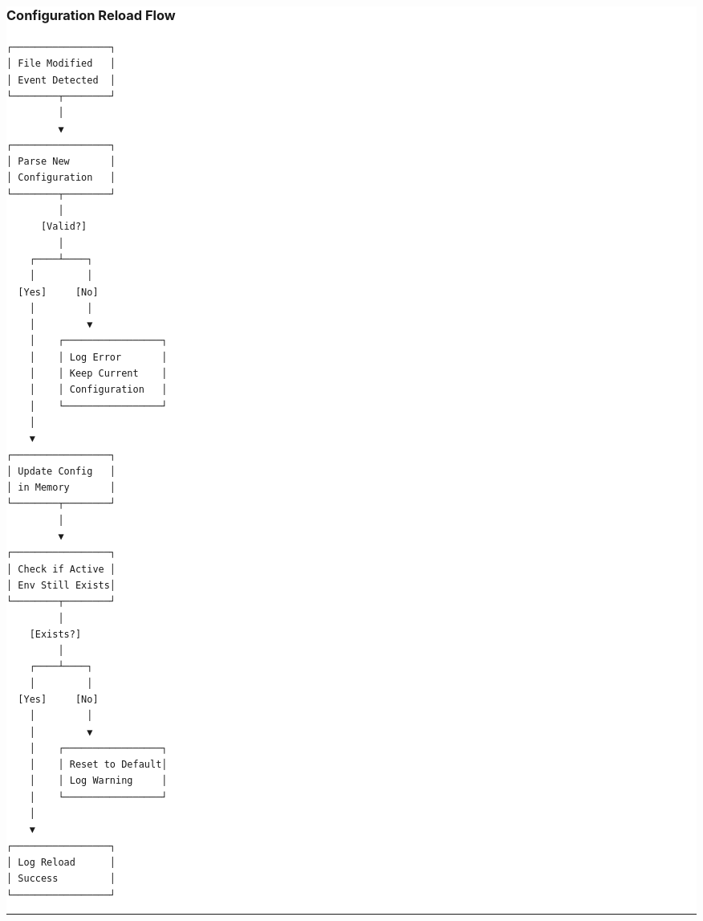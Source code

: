 ### Configuration Reload Flow

```
┌─────────────────┐
│ File Modified   │
│ Event Detected  │
└────────┬────────┘
         │
         ▼
┌─────────────────┐
│ Parse New       │
│ Configuration   │
└────────┬────────┘
         │
      [Valid?]
         │
    ┌────┴────┐
    │         │
  [Yes]     [No]
    │         │
    │         ▼
    │    ┌─────────────────┐
    │    │ Log Error       │
    │    │ Keep Current    │
    │    │ Configuration   │
    │    └─────────────────┘
    │
    ▼
┌─────────────────┐
│ Update Config   │
│ in Memory       │
└────────┬────────┘
         │
         ▼
┌─────────────────┐
│ Check if Active │
│ Env Still Exists│
└────────┬────────┘
         │
    [Exists?]
         │
    ┌────┴────┐
    │         │
  [Yes]     [No]
    │         │
    │         ▼
    │    ┌─────────────────┐
    │    │ Reset to Default│
    │    │ Log Warning     │
    │    └─────────────────┘
    │
    ▼
┌─────────────────┐
│ Log Reload      │
│ Success         │
└─────────────────┘
```

---